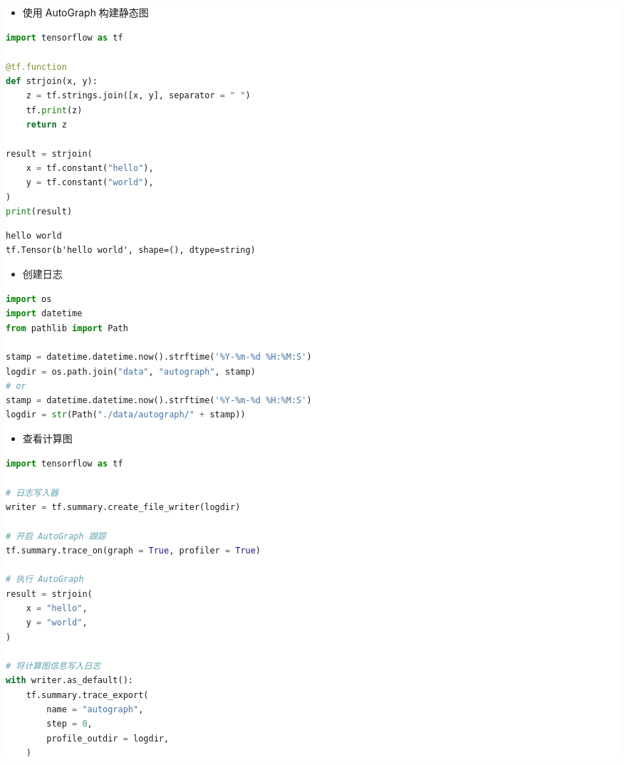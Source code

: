 * 使用 AutoGraph 构建静态图

```python
import tensorflow as tf

@tf.function
def strjoin(x, y):
    z = tf.strings.join([x, y], separator = " ")
    tf.print(z)
    return z

result = strjoin(
    x = tf.constant("hello"),
    y = tf.constant("world"),
)
print(result)
```

```
hello world
tf.Tensor(b'hello world', shape=(), dtype=string)
```

* 创建日志

```python
import os
import datetime
from pathlib import Path

stamp = datetime.datetime.now().strftime('%Y-%m-%d %H:%M:S')
logdir = os.path.join("data", "autograph", stamp)
# or
stamp = datetime.datetime.now().strftime('%Y-%m-%d %H:%M:S')
logdir = str(Path("./data/autograph/" + stamp))
```

* 查看计算图

```python
import tensorflow as tf

# 日志写入器
writer = tf.summary.create_file_writer(logdir)

# 开启 AutoGraph 跟踪
tf.summary.trace_on(graph = True, profiler = True)

# 执行 AutoGraph
result = strjoin(
    x = "hello",
    y = "world",
)

# 将计算图信息写入日志
with writer.as_default():
    tf.summary.trace_export(
        name = "autograph",
        step = 0,
        profile_outdir = logdir,
    )
```
